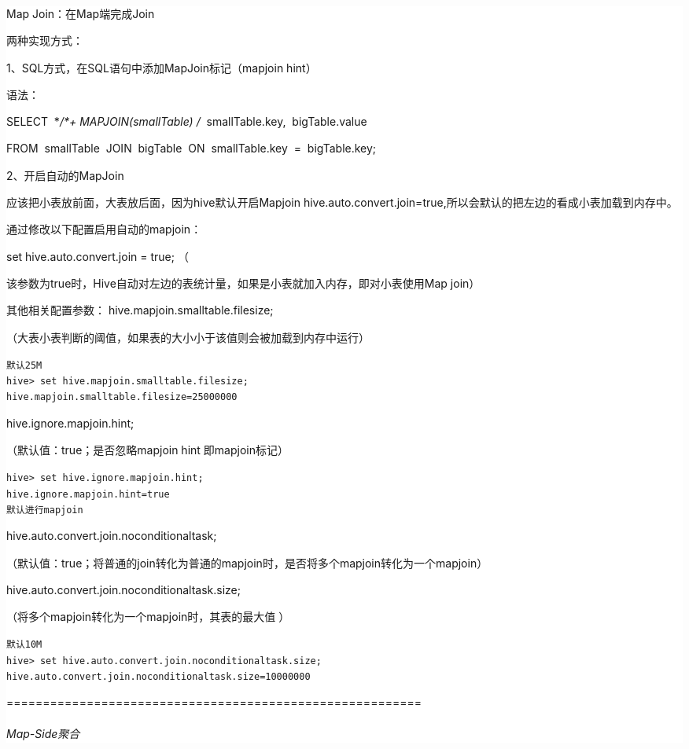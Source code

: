 Map Join：在Map端完成Join 

两种实现方式： 

1、SQL方式，在SQL语句中添加MapJoin标记（mapjoin hint） 

语法： 

SELECT  **/*+ MAPJOIN(smallTable) */**  smallTable.key,  bigTable.value 

 FROM  smallTable  JOIN  bigTable  ON  smallTable.key  =  bigTable.key; 

2、开启自动的MapJoin 

应该把小表放前面，大表放后面，因为hive默认开启Mapjoin   hive.auto.convert.join=true,所以会默认的把左边的看成小表加载到内存中。

通过修改以下配置启用自动的mapjoin： 

set hive.auto.convert.join = true; （

该参数为true时，Hive自动对左边的表统计量，如果是小表就加入内存，即对小表使用Map join） 

其他相关配置参数： hive.mapjoin.smalltable.filesize;   

（大表小表判断的阈值，如果表的大小小于该值则会被加载到内存中运行） 

```
默认25M
hive> set hive.mapjoin.smalltable.filesize;
hive.mapjoin.smalltable.filesize=25000000
```



hive.ignore.mapjoin.hint;

（默认值：true；是否忽略mapjoin hint 即mapjoin标记）

```
hive> set hive.ignore.mapjoin.hint;
hive.ignore.mapjoin.hint=true
默认进行mapjoin
```



hive.auto.convert.join.noconditionaltask; 

（默认值：true；将普通的join转化为普通的mapjoin时，是否将多个mapjoin转化为一个mapjoin）



hive.auto.convert.join.noconditionaltask.size; 

（将多个mapjoin转化为一个mapjoin时，其表的最大值 ）

```
默认10M
hive> set hive.auto.convert.join.noconditionaltask.size; 
hive.auto.convert.join.noconditionaltask.size=10000000
```

=========================================================

###### Map-Side聚合   
